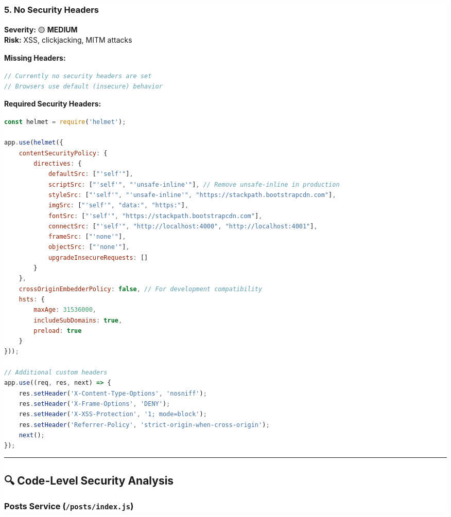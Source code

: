 ### 5. **No Security Headers**
**Severity:** 🟡 **MEDIUM**  
**Risk:** XSS, clickjacking, MITM attacks

**Missing Headers:**
```javascript
// Currently no security headers are set
// Browsers use default (insecure) behavior
```

**Required Security Headers:**
```javascript
const helmet = require('helmet');

app.use(helmet({
    contentSecurityPolicy: {
        directives: {
            defaultSrc: ["'self'"],
            scriptSrc: ["'self'", "'unsafe-inline'"], // Remove unsafe-inline in production
            styleSrc: ["'self'", "'unsafe-inline'", "https://stackpath.bootstrapcdn.com"],
            imgSrc: ["'self'", "data:", "https:"],
            fontSrc: ["'self'", "https://stackpath.bootstrapcdn.com"],
            connectSrc: ["'self'", "http://localhost:4000", "http://localhost:4001"],
            frameSrc: ["'none'"],
            objectSrc: ["'none'"],
            upgradeInsecureRequests: []
        }
    },
    crossOriginEmbedderPolicy: false, // For development compatibility
    hsts: {
        maxAge: 31536000,
        includeSubDomains: true,
        preload: true
    }
}));

// Additional custom headers
app.use((req, res, next) => {
    res.setHeader('X-Content-Type-Options', 'nosniff');
    res.setHeader('X-Frame-Options', 'DENY');
    res.setHeader('X-XSS-Protection', '1; mode=block');
    res.setHeader('Referrer-Policy', 'strict-origin-when-cross-origin');
    next();
});
```

---

## 🔍 Code-Level Security Analysis

### Posts Service (`/posts/index.js`)
